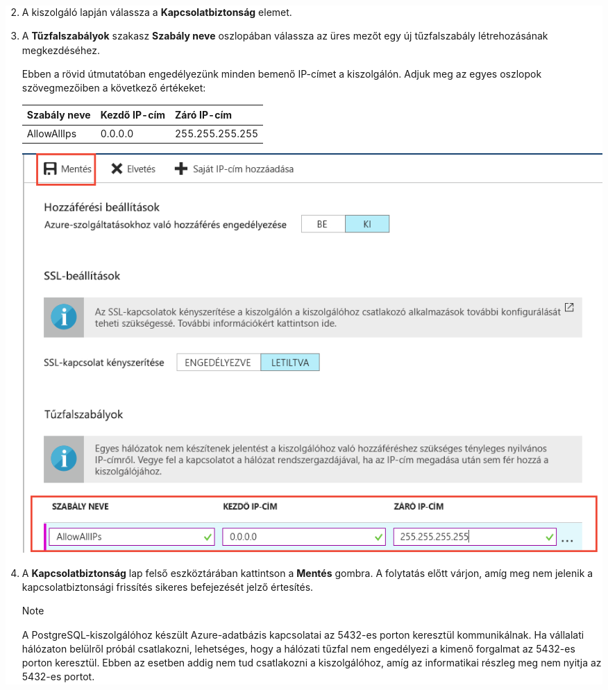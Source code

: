 2. A kiszolgáló lapján válassza a **Kapcsolatbiztonság** elemet.

3. A **Tűzfalszabályok** szakasz **Szabály neve** oszlopában válassza az üres mezőt egy új tűzfalszabály létrehozásának megkezdéséhez. 

    Ebben a rövid útmutatóban engedélyezünk minden bemenő IP-címet a kiszolgálón. Adjuk meg az egyes oszlopok szövegmezőiben a következő értékeket:

    Szabály neve | Kezdő IP-cím | Záró IP-cím 
    ---|---|---
    AllowAllIps | 0.0.0.0 | 255.255.255.255

     ![Tűzfalszabályok beállítása](./media/quickstart-create-database-portal/5-firewall-2.png)

4. A **Kapcsolatbiztonság** lap felső eszköztárában kattintson a **Mentés** gombra. A folytatás előtt várjon, amíg meg nem jelenik a kapcsolatbiztonsági frissítés sikeres befejezését jelző értesítés.

    > [!NOTE]
    > A PostgreSQL-kiszolgálóhoz készült Azure-adatbázis kapcsolatai az 5432-es porton keresztül kommunikálnak. Ha vállalati hálózaton belülről próbál csatlakozni, lehetséges, hogy a hálózati tűzfal nem engedélyezi a kimenő forgalmat az 5432-es porton keresztül. Ebben az esetben addig nem tud csatlakozni a kiszolgálóhoz, amíg az informatikai részleg meg nem nyitja az 5432-es portot.
    >
